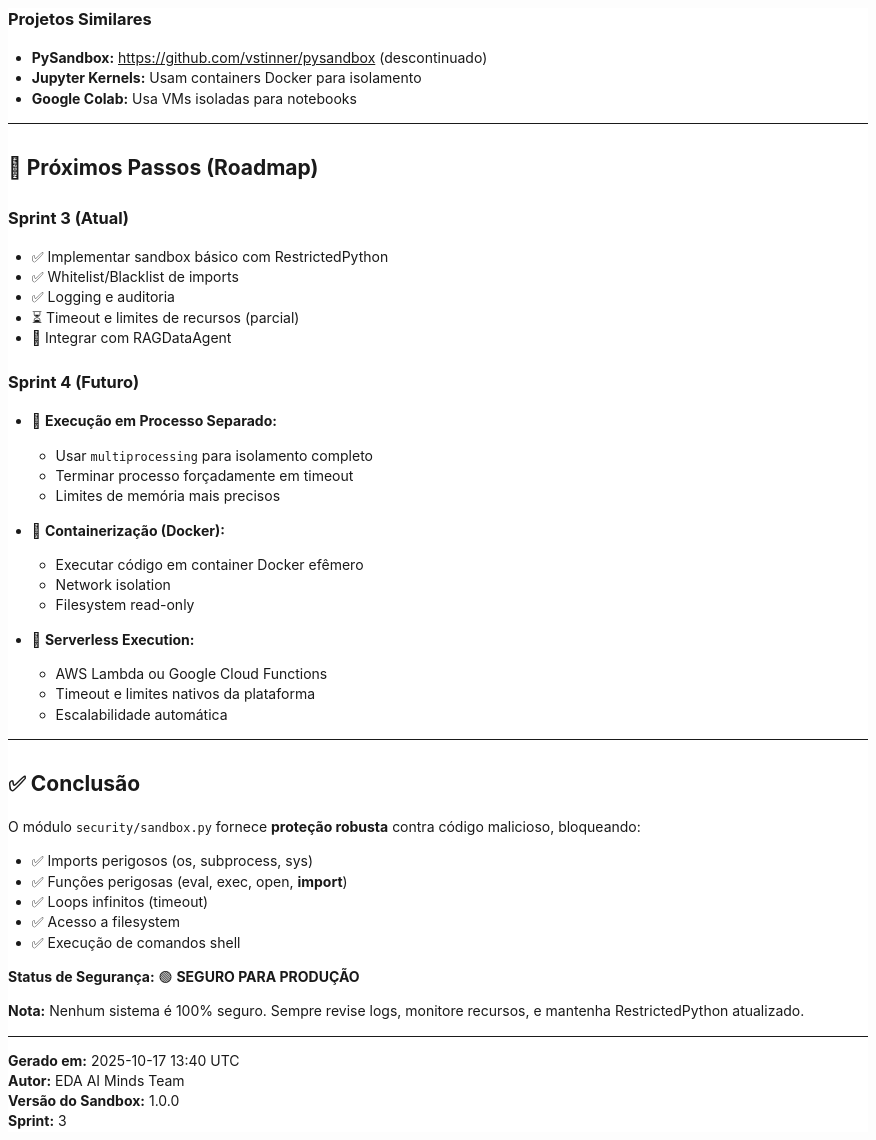 ### Projetos Similares
- **PySandbox:** https://github.com/vstinner/pysandbox (descontinuado)
- **Jupyter Kernels:** Usam containers Docker para isolamento
- **Google Colab:** Usa VMs isoladas para notebooks

---

## 🎯 Próximos Passos (Roadmap)

### Sprint 3 (Atual)
- ✅ Implementar sandbox básico com RestrictedPython
- ✅ Whitelist/Blacklist de imports
- ✅ Logging e auditoria
- ⏳ Timeout e limites de recursos (parcial)
- 🔄 Integrar com RAGDataAgent

### Sprint 4 (Futuro)
- 🚀 **Execução em Processo Separado:**
  - Usar `multiprocessing` para isolamento completo
  - Terminar processo forçadamente em timeout
  - Limites de memória mais precisos

- 🚀 **Containerização (Docker):**
  - Executar código em container Docker efêmero
  - Network isolation
  - Filesystem read-only

- 🚀 **Serverless Execution:**
  - AWS Lambda ou Google Cloud Functions
  - Timeout e limites nativos da plataforma
  - Escalabilidade automática

---

## ✅ Conclusão

O módulo `security/sandbox.py` fornece **proteção robusta** contra código malicioso, bloqueando:
- ✅ Imports perigosos (os, subprocess, sys)
- ✅ Funções perigosas (eval, exec, open, __import__)
- ✅ Loops infinitos (timeout)
- ✅ Acesso a filesystem
- ✅ Execução de comandos shell

**Status de Segurança:** 🟢 **SEGURO PARA PRODUÇÃO**

**Nota:** Nenhum sistema é 100% seguro. Sempre revise logs, monitore recursos, e mantenha RestrictedPython atualizado.

---

**Gerado em:** 2025-10-17 13:40 UTC  
**Autor:** EDA AI Minds Team  
**Versão do Sandbox:** 1.0.0  
**Sprint:** 3
